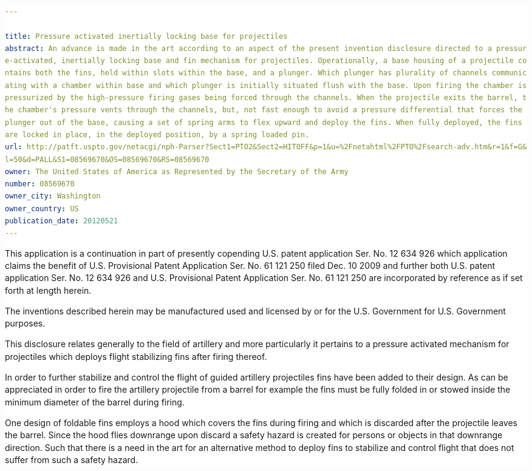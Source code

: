 ```yaml
---

title: Pressure activated inertially locking base for projectiles
abstract: An advance is made in the art according to an aspect of the present invention disclosure directed to a pressure-activated, inertially locking base and fin mechanism for projectiles. Operationally, a base housing of a projectile contains both the fins, held within slots within the base, and a plunger. Which plunger has plurality of channels communicating with a chamber within base and which plunger is initially situated flush with the base. Upon firing the chamber is pressurized by the high-pressure firing gases being forced through the channels. When the projectile exits the barrel, the chamber's pressure vents through the channels, but, not fast enough to avoid a pressure differential that forces the plunger out of the base, causing a set of spring arms to flex upward and deploy the fins. When fully deployed, the fins are locked in place, in the deployed position, by a spring loaded pin.
url: http://patft.uspto.gov/netacgi/nph-Parser?Sect1=PTO2&Sect2=HITOFF&p=1&u=%2Fnetahtml%2FPTO%2Fsearch-adv.htm&r=1&f=G&l=50&d=PALL&S1=08569670&OS=08569670&RS=08569670
owner: The United States of America as Represented by the Secretary of the Army
number: 08569670
owner_city: Washington
owner_country: US
publication_date: 20120521
---
```

This application is a continuation in part of presently copending U.S. patent application Ser. No. 12 634 926 which application claims the benefit of U.S. Provisional Patent Application Ser. No. 61 121 250 filed Dec. 10 2009 and further both U.S. patent application Ser. No. 12 634 926 and U.S. Provisional Patent Application Ser. No. 61 121 250 are incorporated by reference as if set forth at length herein.

The inventions described herein may be manufactured used and licensed by or for the U.S. Government for U.S. Government purposes.

This disclosure relates generally to the field of artillery and more particularly it pertains to a pressure activated mechanism for projectiles which deploys flight stabilizing fins after firing thereof.

In order to further stabilize and control the flight of guided artillery projectiles fins have been added to their design. As can be appreciated in order to fire the artillery projectile from a barrel for example the fins must be fully folded in or stowed inside the minimum diameter of the barrel during firing.

One design of foldable fins employs a hood which covers the fins during firing and which is discarded after the projectile leaves the barrel. Since the hood flies downrange upon discard a safety hazard is created for persons or objects in that downrange direction. Such that there is a need in the art for an alternative method to deploy fins to stabilize and control flight that does not suffer from such a safety hazard.
